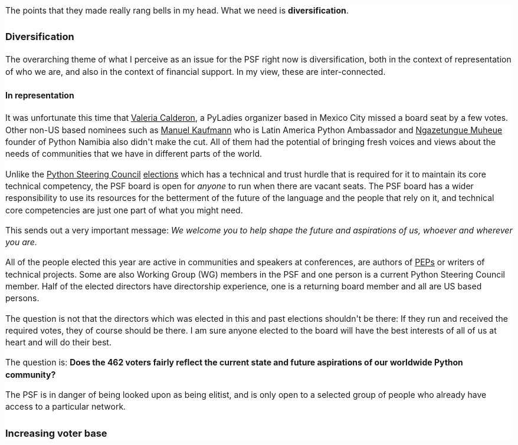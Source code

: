 The points that they made really rang bells in my head. What we need is **diversification**.

### Diversification

The overarching theme of what I perceive as an issue for the PSF right now is
diversification, both in the context of representation of who we are, and also in the
context of financial support. In my view, these are inter-connected.

#### In representation

It was unfortunate this time that [Valeria Calderon](https://twitter.com/valerybriz),
a PyLadies organizer based in Mexico City missed a board seat by a few votes.
Other non-US based nominees such as [Manuel Kaufmann](https://twitter.com/reydelhumo) who is Latin America Python Ambassador
and [Ngazetungue Muheue](https://twitter.com/muheuenga) founder of Python
Namibia also didn't make the cut. All of them had the potential of bringing
fresh voices and views about the needs of communities that we have in different
parts of the world.

Unlike the [Python Steering Council](https://realpython.com/lessons/python-steering-council/)
[elections](https://www.python.org/dev/peps/pep-8101/) which has a technical and trust hurdle that is required for it to maintain
its core technical competency, the PSF board is open for _anyone_ to run when there are vacant seats.
The PSF board has a wider responsibility to use its resources for the betterment of the future of the
language and the people that rely on it, and technical core competencies are just one part of what you might need.

This sends out a very important message: _We welcome you to help shape the future and aspirations
of us, whoever and wherever you are._

All of the people elected this year are active in communities and speakers at conferences,
are authors of [PEPs](https://www.python.org/dev/peps/pep-0001/#:~:text=PEP%20stands%20for%20Python%20Enhancement,a%20rationale%20for%20the%20feature.) or writers of technical projects.
Some are also Working Group (WG) members in the PSF and one person is a current Python Steering Council member. Half of the elected
directors have directorship experience, one is a returning board member and all are US based persons.

The question is not that the directors which was elected in this and past
elections shouldn't be there: If they run and received the required votes, they of course should be there.
I am sure anyone elected to the board will have the best interests of all of us at heart and will do their best.

The question is: **Does the 462 voters fairly reflect the current state and future aspirations of our worldwide Python community?**

The PSF is in danger of being looked upon as being elitist, and is only open to a selected group of people who already
have access to a particular network.

### Increasing voter base
